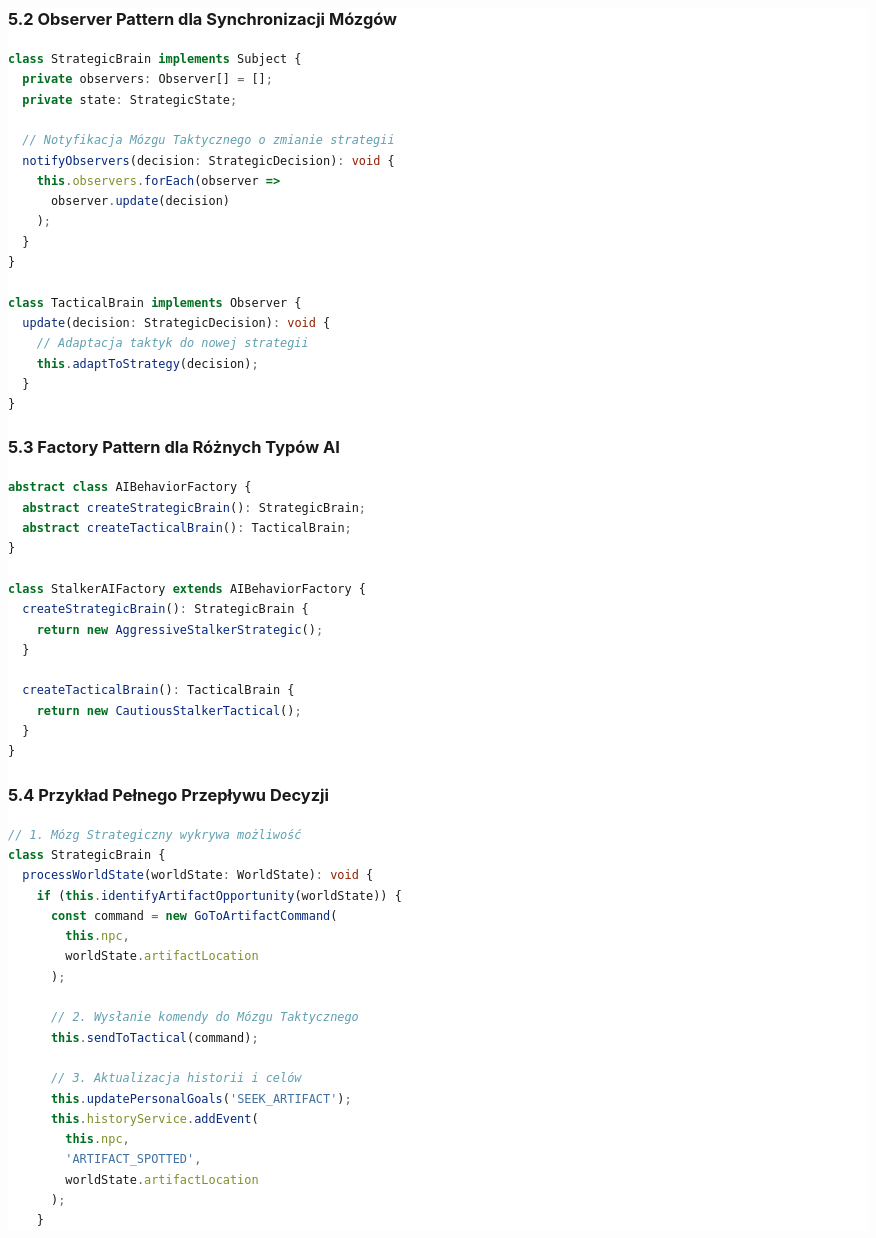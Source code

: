 ### 5.2 Observer Pattern dla Synchronizacji Mózgów

```typescript
class StrategicBrain implements Subject {
  private observers: Observer[] = [];
  private state: StrategicState;
  
  // Notyfikacja Mózgu Taktycznego o zmianie strategii
  notifyObservers(decision: StrategicDecision): void {
    this.observers.forEach(observer => 
      observer.update(decision)
    );
  }
}

class TacticalBrain implements Observer {
  update(decision: StrategicDecision): void {
    // Adaptacja taktyk do nowej strategii
    this.adaptToStrategy(decision);
  }
}
```

### 5.3 Factory Pattern dla Różnych Typów AI

```typescript
abstract class AIBehaviorFactory {
  abstract createStrategicBrain(): StrategicBrain;
  abstract createTacticalBrain(): TacticalBrain;
}

class StalkerAIFactory extends AIBehaviorFactory {
  createStrategicBrain(): StrategicBrain {
    return new AggressiveStalkerStrategic();
  }
  
  createTacticalBrain(): TacticalBrain {
    return new CautiousStalkerTactical();
  }
}
```

### 5.4 Przykład Pełnego Przepływu Decyzji

```typescript
// 1. Mózg Strategiczny wykrywa możliwość
class StrategicBrain {
  processWorldState(worldState: WorldState): void {
    if (this.identifyArtifactOpportunity(worldState)) {
      const command = new GoToArtifactCommand(
        this.npc,
        worldState.artifactLocation
      );
      
      // 2. Wysłanie komendy do Mózgu Taktycznego
      this.sendToTactical(command);
      
      // 3. Aktualizacja historii i celów
      this.updatePersonalGoals('SEEK_ARTIFACT');
      this.historyService.addEvent(
        this.npc,
        'ARTIFACT_SPOTTED',
        worldState.artifactLocation
      );
    }
```